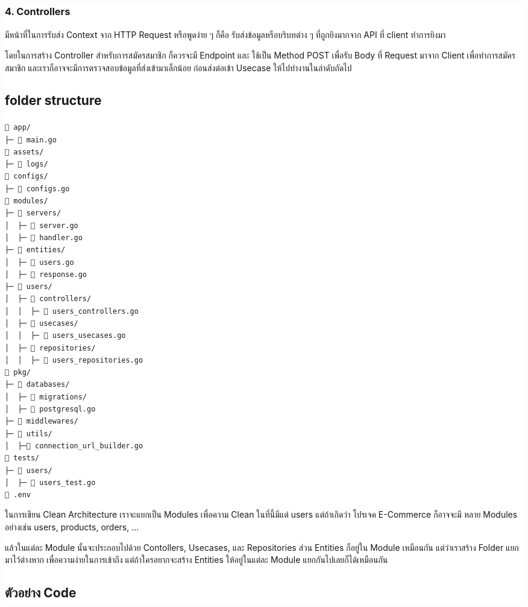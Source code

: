 ### 4. Controllers

มีหน้าที่ในการรับส่ง Context จาก HTTP Request หรือพูดง่าย ๆ ก็คือ รับส่งข้อมูลหรือบริบทต่าง ๆ ที่ถูกยิงมากจาก API ที่ client ทำการยิงมา

โดยในการสร้าง Controller สำหรับการสมัครสมาชิก ก็ควรจะมี Endpoint และ ใช้เป็น Method POST เพื่อรับ Body ที่ Request มาจาก Client เพื่อทำการสมัครสมาชิก และเราก็อาจจะมีการตรวจสอบข้อมูลที่ส่งเข้ามาเล็กน้อย ก่อนส่งต่อเข้า Usecase ให้ไปทำงานในลำดับถัดไป

## folder structure

```markdown-notes-tree
📂 app/
├─ 📄 main.go
📂 assets/
├─ 📂 logs/
📂 configs/
├─ 📄 configs.go
📂 modules/
├─ 📂 servers/
│  ├─ 📄 server.go
│  ├─ 📄 handler.go
├─ 📂 entities/
│  ├─ 📄 users.go
│  ├─ 📄 response.go
├─ 📂 users/
│  ├─ 📂 controllers/
│  │  ├─ 📄 users_controllers.go
│  ├─ 📂 usecases/
│  │  ├─ 📄 users_usecases.go
│  ├─ 📂 repositories/
│  │  ├─ 📄 users_repositories.go
📂 pkg/
├─ 📂 databases/
│  ├─ 📂 migrations/
│  ├─ 📄 postgresql.go
├─ 📂 middlewares/
├─ 📂 utils/
│  ├─📄 connection_url_builder.go
📂 tests/
├─ 📂 users/
│  ├─ 📄 users_test.go
📄 .env
```

ในการเขียน Clean Architecture เราจะแยกเป็น Modules เพื่อความ Clean ในที่นี้มีแต่ users แต่ถ้าเกิดว่า โปรเจค E-Commerce ก็อาจจะมี หลาย Modules อย่างเช่น users, products, orders, …

แล้วในแต่ละ Module นั้นจะประกอบไปด้วย Contollers, Usecases, และ Repositories ส่วน Entities ก็อยู่ใน Module เหมือนกัน แต่ว่าเราสร้าง Folder แยกมาไว้ต่างหาก เพื่อความง่ายในการเข้าถึง แต่ถ้าใครอยากจะสร้าง Entities ให้อยู่ในแต่ละ Module แยกกันไปเลยก็ได้เหมือนกัน

## ตัวอย่าง Code
